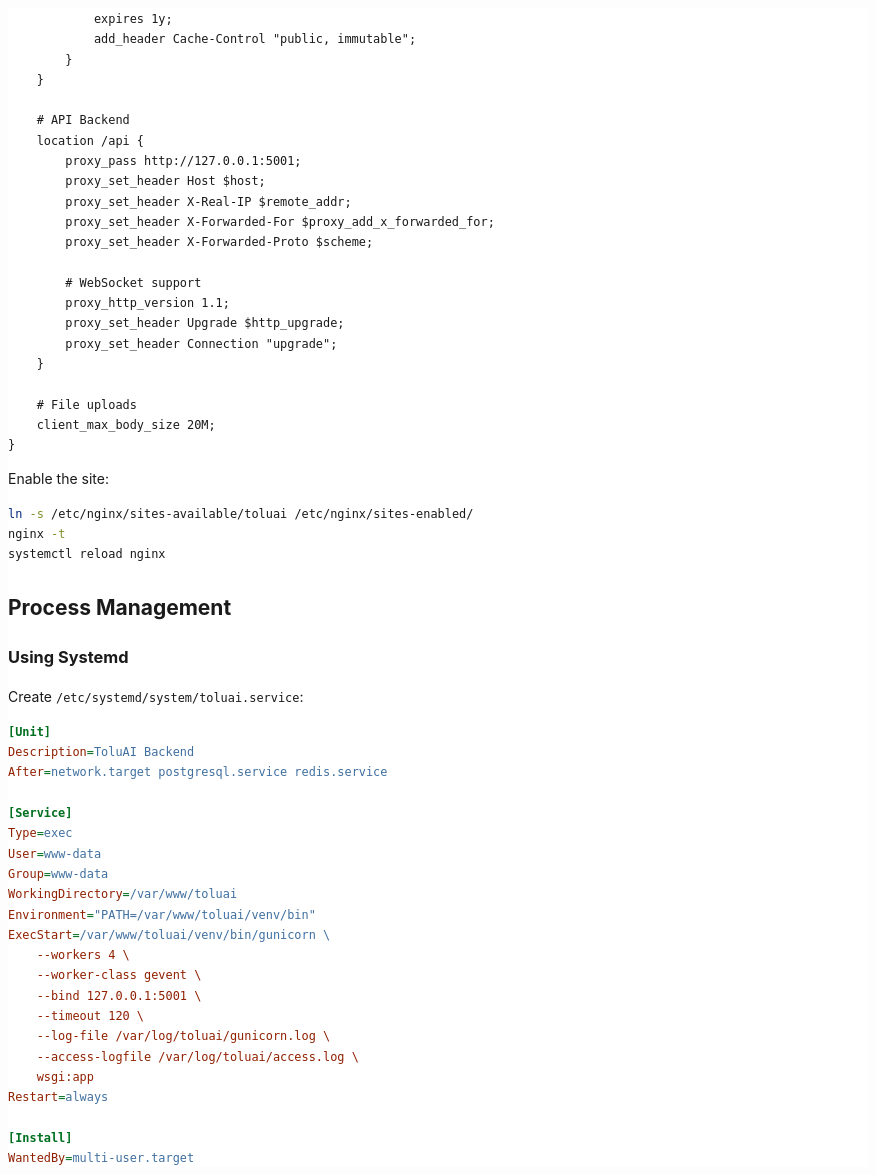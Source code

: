 ```nginx
            expires 1y;
            add_header Cache-Control "public, immutable";
        }
    }
    
    # API Backend
    location /api {
        proxy_pass http://127.0.0.1:5001;
        proxy_set_header Host $host;
        proxy_set_header X-Real-IP $remote_addr;
        proxy_set_header X-Forwarded-For $proxy_add_x_forwarded_for;
        proxy_set_header X-Forwarded-Proto $scheme;
        
        # WebSocket support
        proxy_http_version 1.1;
        proxy_set_header Upgrade $http_upgrade;
        proxy_set_header Connection "upgrade";
    }
    
    # File uploads
    client_max_body_size 20M;
}
```

Enable the site:
```bash
ln -s /etc/nginx/sites-available/toluai /etc/nginx/sites-enabled/
nginx -t
systemctl reload nginx
```

## Process Management

### Using Systemd

Create `/etc/systemd/system/toluai.service`:

```ini
[Unit]
Description=ToluAI Backend
After=network.target postgresql.service redis.service

[Service]
Type=exec
User=www-data
Group=www-data
WorkingDirectory=/var/www/toluai
Environment="PATH=/var/www/toluai/venv/bin"
ExecStart=/var/www/toluai/venv/bin/gunicorn \
    --workers 4 \
    --worker-class gevent \
    --bind 127.0.0.1:5001 \
    --timeout 120 \
    --log-file /var/log/toluai/gunicorn.log \
    --access-logfile /var/log/toluai/access.log \
    wsgi:app
Restart=always

[Install]
WantedBy=multi-user.target
```
